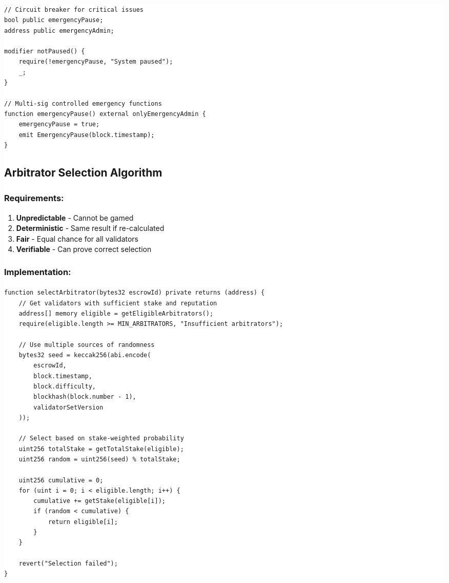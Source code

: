 ```solidity
// Circuit breaker for critical issues
bool public emergencyPause;
address public emergencyAdmin;

modifier notPaused() {
    require(!emergencyPause, "System paused");
    _;
}

// Multi-sig controlled emergency functions
function emergencyPause() external onlyEmergencyAdmin {
    emergencyPause = true;
    emit EmergencyPause(block.timestamp);
}
```

## Arbitrator Selection Algorithm

### Requirements:
1. **Unpredictable** - Cannot be gamed
2. **Deterministic** - Same result if re-calculated
3. **Fair** - Equal chance for all validators
4. **Verifiable** - Can prove correct selection

### Implementation:
```solidity
function selectArbitrator(bytes32 escrowId) private returns (address) {
    // Get validators with sufficient stake and reputation
    address[] memory eligible = getEligibleArbitrators();
    require(eligible.length >= MIN_ARBITRATORS, "Insufficient arbitrators");
    
    // Use multiple sources of randomness
    bytes32 seed = keccak256(abi.encode(
        escrowId,
        block.timestamp,
        block.difficulty,
        blockhash(block.number - 1),
        validatorSetVersion
    ));
    
    // Select based on stake-weighted probability
    uint256 totalStake = getTotalStake(eligible);
    uint256 random = uint256(seed) % totalStake;
    
    uint256 cumulative = 0;
    for (uint i = 0; i < eligible.length; i++) {
        cumulative += getStake(eligible[i]);
        if (random < cumulative) {
            return eligible[i];
        }
    }
    
    revert("Selection failed");
}
```
